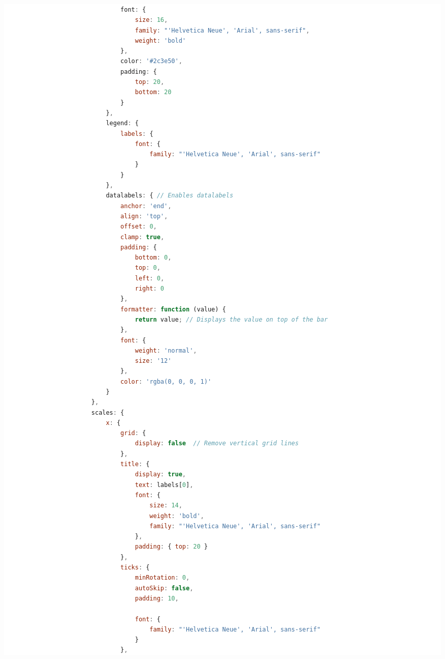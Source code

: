 ```js
                                font: {
                                    size: 16,
                                    family: "'Helvetica Neue', 'Arial', sans-serif",
                                    weight: 'bold'
                                },
                                color: '#2c3e50',
                                padding: {
                                    top: 20,
                                    bottom: 20
                                }
                            },
                            legend: {
                                labels: {
                                    font: {
                                        family: "'Helvetica Neue', 'Arial', sans-serif"
                                    }
                                }
                            },
                            datalabels: { // Enables datalabels
                                anchor: 'end',
                                align: 'top',
                                offset: 0,
                                clamp: true,
                                padding: {
                                    bottom: 0,
                                    top: 0,
                                    left: 0,
                                    right: 0
                                },
                                formatter: function (value) {
                                    return value; // Displays the value on top of the bar
                                },
                                font: {
                                    weight: 'normal',
                                    size: '12'
                                },
                                color: 'rgba(0, 0, 0, 1)'
                            }
                        },
                        scales: {
                            x: {
                                grid: {
                                    display: false  // Remove vertical grid lines
                                },
                                title: {
                                    display: true,
                                    text: labels[0],
                                    font: {
                                        size: 14,
                                        weight: 'bold',
                                        family: "'Helvetica Neue', 'Arial', sans-serif"
                                    },
                                    padding: { top: 20 }
                                },
                                ticks: {
                                    minRotation: 0,
                                    autoSkip: false,
                                    padding: 10,

                                    font: {
                                        family: "'Helvetica Neue', 'Arial', sans-serif"
                                    }
                                },
```